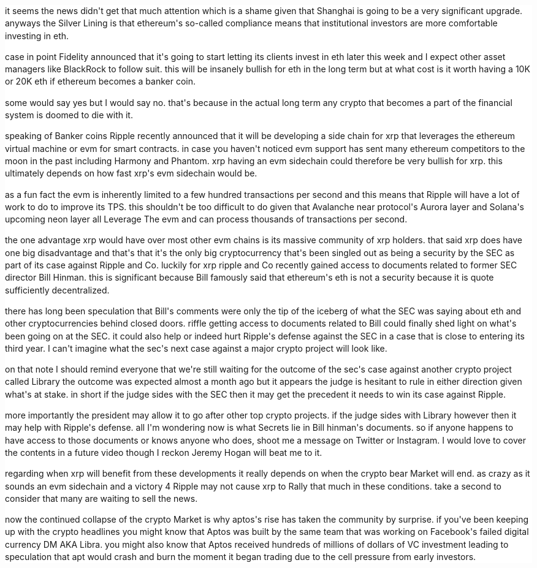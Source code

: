 it seems the news didn't get that much attention which is a shame given that Shanghai is going to be a very significant upgrade. anyways the Silver Lining is that ethereum's so-called compliance means that institutional investors are more comfortable investing in eth.

case in point Fidelity announced that it's going to start letting its clients invest in eth later this week and I expect other asset managers like BlackRock to follow suit. this will be insanely bullish for eth in the long term but at what cost is it worth having a 10K or 20K eth if ethereum becomes a banker coin.

some would say yes but I would say no. that's because in the actual long term any crypto that becomes a part of the financial system is doomed to die with it.

speaking of Banker coins Ripple recently announced that it will be developing a side chain for xrp that leverages the ethereum virtual machine or evm for smart contracts. in case you haven't noticed evm support has sent many ethereum competitors to the moon in the past including Harmony and Phantom. xrp having an evm sidechain could therefore be very bullish for xrp. this ultimately depends on how fast xrp's evm sidechain would be.

as a fun fact the evm is inherently limited to a few hundred transactions per second and this means that Ripple will have a lot of work to do to improve its TPS. this shouldn't be too difficult to do given that Avalanche near protocol's Aurora layer and Solana's upcoming neon layer all Leverage The evm and can process thousands of transactions per second.

the one advantage xrp would have over most other evm chains is its massive community of xrp holders. that said xrp does have one big disadvantage and that's that it's the only big cryptocurrency that's been singled out as being a security by the SEC as part of its case against Ripple and Co. luckily for xrp ripple and Co recently gained access to documents related to former SEC director Bill Hinman. this is significant because Bill famously said that ethereum's eth is not a security because it is quote sufficiently decentralized.

there has long been speculation that Bill's comments were only the tip of the iceberg of what the SEC was saying about eth and other cryptocurrencies behind closed doors. riffle getting access to documents related to Bill could finally shed light on what's been going on at the SEC. it could also help or indeed hurt Ripple's defense against the SEC in a case that is close to entering its third year. I can't imagine what the sec's next case against a major crypto project will look like.

on that note I should remind everyone that we're still waiting for the outcome of the sec's case against another crypto project called Library the outcome was expected almost a month ago but it appears the judge is hesitant to rule in either direction given what's at stake. in short if the judge sides with the SEC then it may get the precedent it needs to win its case against Ripple.

more importantly the president may allow it to go after other top crypto projects. if the judge sides with Library however then it may help with Ripple's defense. all I'm wondering now is what Secrets lie in Bill hinman's documents. so if anyone happens to have access to those documents or knows anyone who does, shoot me a message on Twitter or Instagram. I would love to cover the contents in a future video though I reckon Jeremy Hogan will beat me to it.

regarding when xrp will benefit from these developments it really depends on when the crypto bear Market will end. as crazy as it sounds an evm sidechain and a victory 4 Ripple may not cause xrp to Rally that much in these conditions. take a second to consider that many are waiting to sell the news.

now the continued collapse of the crypto Market is why aptos's rise has taken the community by surprise. if you've been keeping up with the crypto headlines you might know that Aptos was built by the same team that was working on Facebook's failed digital currency DM AKA Libra. you might also know that Aptos received hundreds of millions of dollars of VC investment leading to speculation that apt would crash and burn the moment it began trading due to the cell pressure from early investors.
